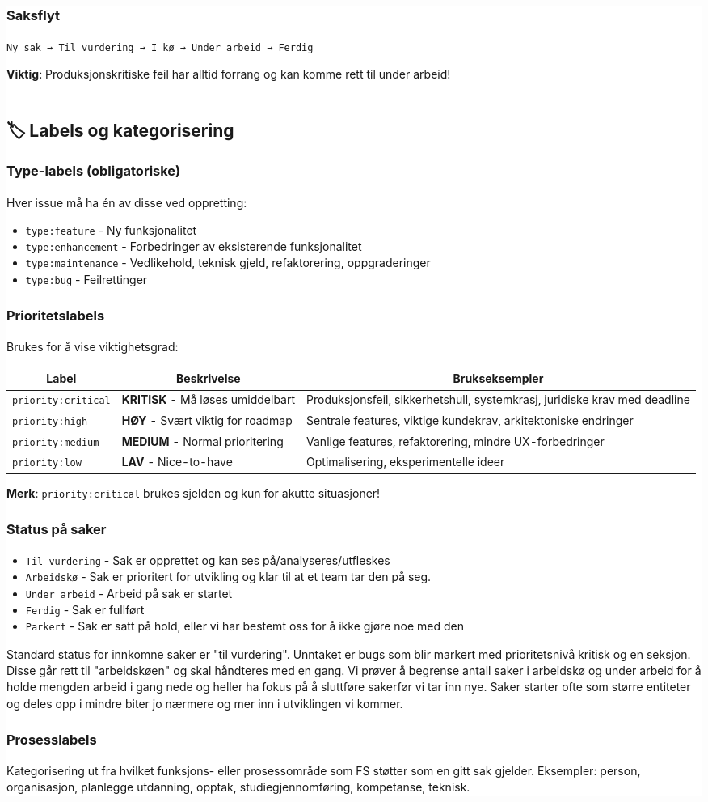 ### Saksflyt
```
Ny sak → Til vurdering → I kø → Under arbeid → Ferdig
```

**Viktig**: Produksjonskritiske feil har alltid forrang og kan komme rett til under arbeid!

---

## 🏷️ Labels og kategorisering

### Type-labels (obligatoriske)
Hver issue må ha én av disse ved oppretting:

- `type:feature` - Ny funksjonalitet
- `type:enhancement` - Forbedringer av eksisterende funksjonalitet  
- `type:maintenance` - Vedlikehold, teknisk gjeld, refaktorering, oppgraderinger
- `type:bug` - Feilrettinger

### Prioritetslabels
Brukes for å vise viktighetsgrad:

| Label                 | Beskrivelse                           | Brukseksempler                                                              |
|-----------------------|---------------------------------------|-----------------------------------------------------------------------------|
| `priority:critical`   | **KRITISK** - Må løses umiddelbart   | Produksjonsfeil, sikkerhetshull, systemkrasj, juridiske krav med deadline |
| `priority:high`       | **HØY** - Svært viktig for roadmap   | Sentrale features, viktige kundekrav, arkitektoniske endringer             |
| `priority:medium`     | **MEDIUM** - Normal prioritering     | Vanlige features, refaktorering, mindre UX-forbedringer                    |
| `priority:low`        | **LAV** - Nice-to-have               | Optimalisering, eksperimentelle ideer                                      |

**Merk**: `priority:critical` brukes sjelden og kun for akutte situasjoner!

### Status på saker
- `Til vurdering` - Sak er opprettet og kan ses på/analyseres/utfleskes
- `Arbeidskø` - Sak er prioritert for utvikling og klar til at et team tar den på seg.
- `Under arbeid` - Arbeid på sak er startet
- `Ferdig` - Sak er fullført
- `Parkert` - Sak er satt på hold, eller vi har bestemt oss for å ikke gjøre noe med den
  
Standard status for innkomne saker er "til vurdering". Unntaket er bugs som blir markert med prioritetsnivå kritisk og en seksjon. Disse går rett til "arbeidskøen" og skal håndteres med en gang.
Vi prøver å begrense antall saker i arbeidskø og under arbeid for å holde mengden arbeid i gang nede og heller ha fokus på å sluttføre sakerfør vi tar inn nye. Saker starter ofte som større entiteter og deles opp i mindre biter jo nærmere og mer inn i utviklingen vi kommer. 

### Prosesslabels
Kategorisering ut fra hvilket funksjons- eller prosessområde som FS støtter som en gitt sak gjelder. Eksempler: person, organisasjon, planlegge utdanning, opptak, studiegjennomføring, kompetanse, teknisk. 
